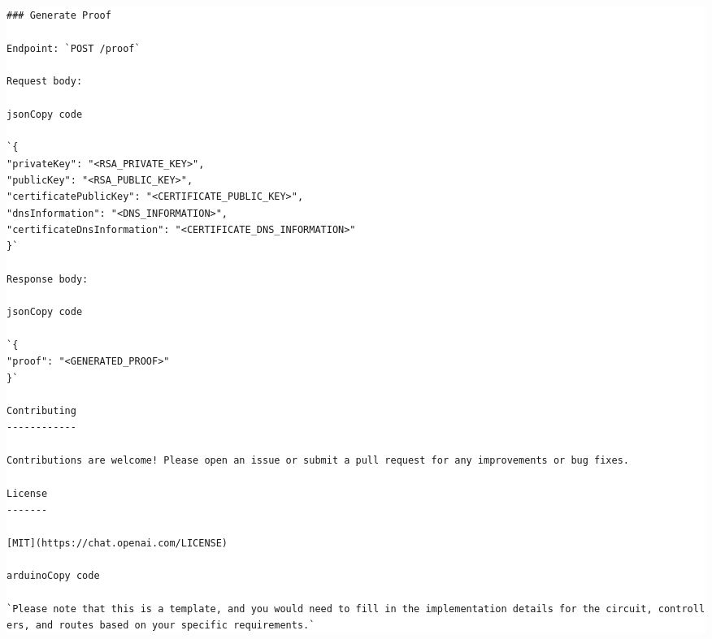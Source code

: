    ```shell
### Generate Proof

Endpoint: `POST /proof`

Request body:

jsonCopy code

`{
  "privateKey": "<RSA_PRIVATE_KEY>",
  "publicKey": "<RSA_PUBLIC_KEY>",
  "certificatePublicKey": "<CERTIFICATE_PUBLIC_KEY>",
  "dnsInformation": "<DNS_INFORMATION>",
  "certificateDnsInformation": "<CERTIFICATE_DNS_INFORMATION>"
}`

Response body:

jsonCopy code

`{
  "proof": "<GENERATED_PROOF>"
}`

Contributing
------------

Contributions are welcome! Please open an issue or submit a pull request for any improvements or bug fixes.

License
-------

[MIT](https://chat.openai.com/LICENSE)

arduinoCopy code

 `Please note that this is a template, and you would need to fill in the implementation details for the circuit, controllers, and routes based on your specific requirements.`